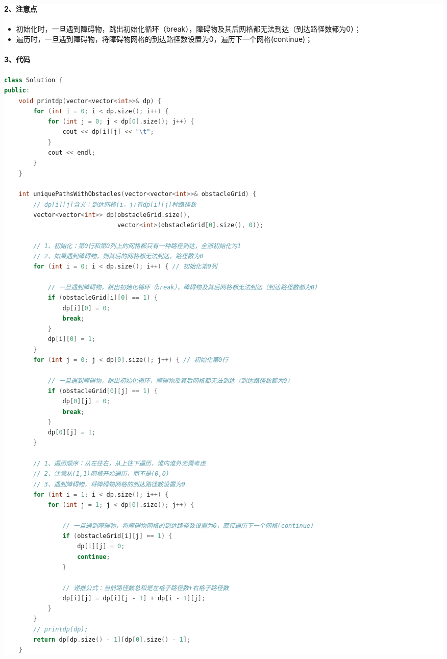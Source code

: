 #### 2、注意点

- 初始化时，一旦遇到障碍物，跳出初始化循环（break），障碍物及其后网格都无法到达（到达路径数都为0）；
- 遍历时，一旦遇到障碍物，将障碍物网格的到达路径数设置为0，遍历下一个网格(continue)；

#### 3、代码

```c++
class Solution {
public:
    void printdp(vector<vector<int>>& dp) {
        for (int i = 0; i < dp.size(); i++) {
            for (int j = 0; j < dp[0].size(); j++) {
                cout << dp[i][j] << "\t";
            }
            cout << endl;
        }
    }

    int uniquePathsWithObstacles(vector<vector<int>>& obstacleGrid) {
        // dp[i][j]含义：到达网格(i，j)有dp[i][j]种路径数
        vector<vector<int>> dp(obstacleGrid.size(),
                               vector<int>(obstacleGrid[0].size(), 0));

        // 1、初始化：第0行和第0列上的网格都只有一种路径到达，全部初始化为1
        // 2、如果遇到障碍物，则其后的网格都无法到达，路径数为0
        for (int i = 0; i < dp.size(); i++) { // 初始化第0列

            // 一旦遇到障碍物，跳出初始化循环（break），障碍物及其后网格都无法到达（到达路径数都为0）
            if (obstacleGrid[i][0] == 1) {
                dp[i][0] = 0;
                break;
            }
            dp[i][0] = 1;
        }
        for (int j = 0; j < dp[0].size(); j++) { // 初始化第0行

            // 一旦遇到障碍物，跳出初始化循环，障碍物及其后网格都无法到达（到达路径数都为0）
            if (obstacleGrid[0][j] == 1) {
                dp[0][j] = 0;
                break;
            }
            dp[0][j] = 1;
        }

        // 1、遍历顺序：从左往右，从上往下遍历，谁内谁外无需考虑
        // 2、注意从(1,1)网格开始遍历，而不是(0,0)
        // 3、遇到障碍物，将障碍物网格的到达路径数设置为0
        for (int i = 1; i < dp.size(); i++) {
            for (int j = 1; j < dp[0].size(); j++) {

                // 一旦遇到障碍物，将障碍物网格的到达路径数设置为0，直接遍历下一个网格(continue)
                if (obstacleGrid[i][j] == 1) {
                    dp[i][j] = 0;
                    continue;
                }

                // 递推公式：当前路径数总和是左格子路径数+右格子路径数
                dp[i][j] = dp[i][j - 1] + dp[i - 1][j];
            }
        }
        // printdp(dp);
        return dp[dp.size() - 1][dp[0].size() - 1];
    }
```